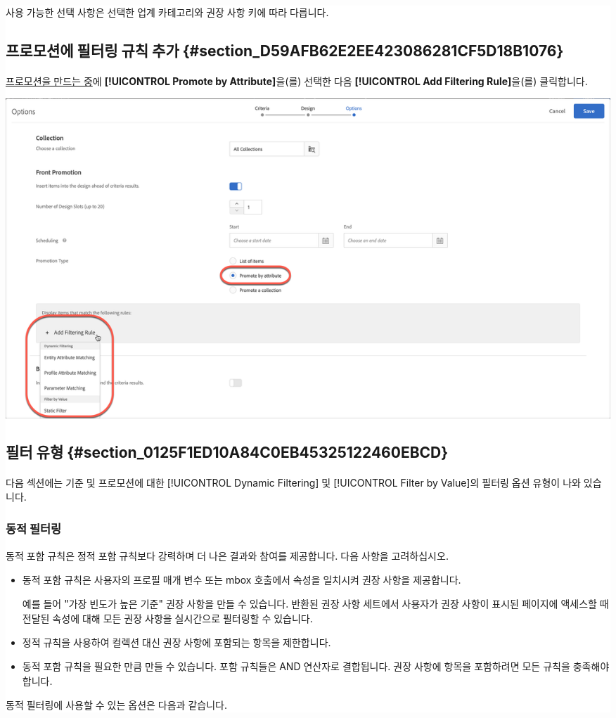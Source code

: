 사용 가능한 선택 사항은 선택한 업계 카테고리와 권장 사항 키에 따라 다릅니다.

## 프로모션에 필터링 규칙 추가 {#section_D59AFB62E2EE423086281CF5D18B1076}

[프로모션을 만드는 중](/help/main/c-recommendations/t-create-recs-activity/adding-promotions.md#task_CC5BD28C364742218C1ACAF0D45E0E14)에 **[!UICONTROL Promote by Attribute]**&#x200B;을(를) 선택한 다음 **[!UICONTROL Add Filtering Rule]**&#x200B;을(를) 클릭합니다.

![inclusion_options 이미지](assets/inclusion_options.png)

## 필터 유형 {#section_0125F1ED10A84C0EB45325122460EBCD}

다음 섹션에는 기준 및 프로모션에 대한 [!UICONTROL Dynamic Filtering] 및 [!UICONTROL Filter by Value]의 필터링 옵션 유형이 나와 있습니다.

### 동적 필터링

동적 포함 규칙은 정적 포함 규칙보다 강력하며 더 나은 결과와 참여를 제공합니다. 다음 사항을 고려하십시오.

* 동적 포함 규칙은 사용자의 프로필 매개 변수 또는 mbox 호출에서 속성을 일치시켜 권장 사항을 제공합니다.

  예를 들어 &quot;가장 빈도가 높은 기준&quot; 권장 사항을 만들 수 있습니다. 반환된 권장 사항 세트에서 사용자가 권장 사항이 표시된 페이지에 액세스할 때 전달된 속성에 대해 모든 권장 사항을 실시간으로 필터링할 수 있습니다.

* 정적 규칙을 사용하여 컬렉션 대신 권장 사항에 포함되는 항목을 제한합니다.

* 동적 포함 규칙을 필요한 만큼 만들 수 있습니다. 포함 규칙들은 AND 연산자로 결합됩니다. 권장 사항에 항목을 포함하려면 모든 규칙을 충족해야 합니다.

동적 필터링에 사용할 수 있는 옵션은 다음과 같습니다.
